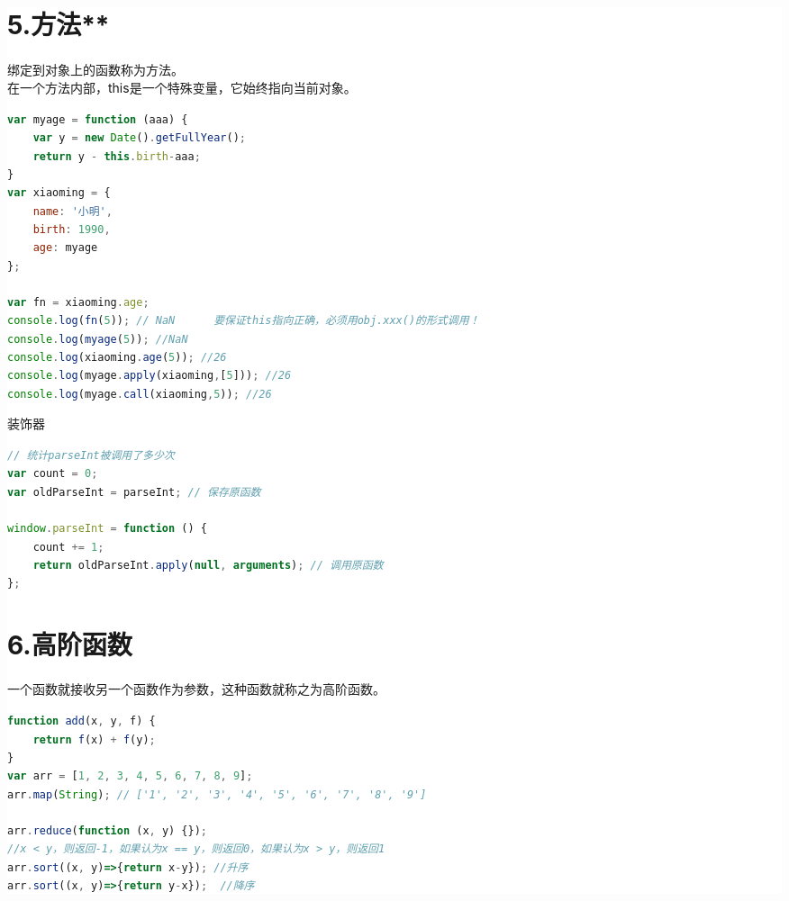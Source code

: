 ```js
```

# 5.方法**  
绑定到对象上的函数称为方法。  
在一个方法内部，this是一个特殊变量，它始终指向当前对象。  
```js
var myage = function (aaa) {
    var y = new Date().getFullYear();
    return y - this.birth-aaa;
}
var xiaoming = {
    name: '小明',
    birth: 1990,
    age: myage
};

var fn = xiaoming.age;
console.log(fn(5)); // NaN      要保证this指向正确，必须用obj.xxx()的形式调用！
console.log(myage(5)); //NaN
console.log(xiaoming.age(5)); //26
console.log(myage.apply(xiaoming,[5])); //26
console.log(myage.call(xiaoming,5)); //26
```
装饰器
```js
// 统计parseInt被调用了多少次
var count = 0;
var oldParseInt = parseInt; // 保存原函数

window.parseInt = function () {
    count += 1;
    return oldParseInt.apply(null, arguments); // 调用原函数
};
```

# 6.高阶函数  
一个函数就接收另一个函数作为参数，这种函数就称之为高阶函数。  
```js
function add(x, y, f) {
    return f(x) + f(y);
}
var arr = [1, 2, 3, 4, 5, 6, 7, 8, 9];
arr.map(String); // ['1', '2', '3', '4', '5', '6', '7', '8', '9']

arr.reduce(function (x, y) {}); 
//x < y，则返回-1，如果认为x == y，则返回0，如果认为x > y，则返回1
arr.sort((x, y)=>{return x-y}); //升序
arr.sort((x, y)=>{return y-x});  //降序
```
